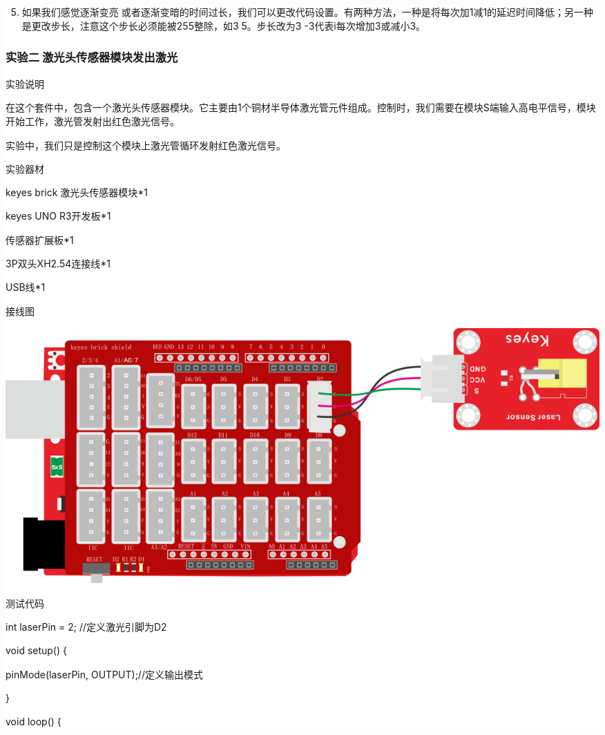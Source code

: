 5.  如果我们感觉逐渐变亮
    或者逐渐变暗的时间过长，我们可以更改代码设置。有两种方法，一种是将每次加1减1的延迟时间降低；另一种是更改步长，注意这个步长必须能被255整除，如3     5。步长改为3 -3代表i每次增加3或减小3。

### 实验二 激光头传感器模块发出激光

实验说明

在这个套件中，包含一个激光头传感器模块。它主要由1个铜材半导体激光管元件组成。控制时，我们需要在模块S端输入高电平信号，模块开始工作，激光管发射出红色激光信号。

实验中，我们只是控制这个模块上激光管循环发射红色激光信号。

实验器材

keyes brick 激光头传感器模块*1

keyes UNO R3开发板*1

传感器扩展板*1

3P双头XH2.54连接线*1

USB线*1

接线图

![](media/6a472066a29857d86347cf411a8dbb15.png)

测试代码

int laserPin = 2; //定义激光引脚为D2

void setup() {

pinMode(laserPin, OUTPUT);//定义输出模式

}

void loop() {
